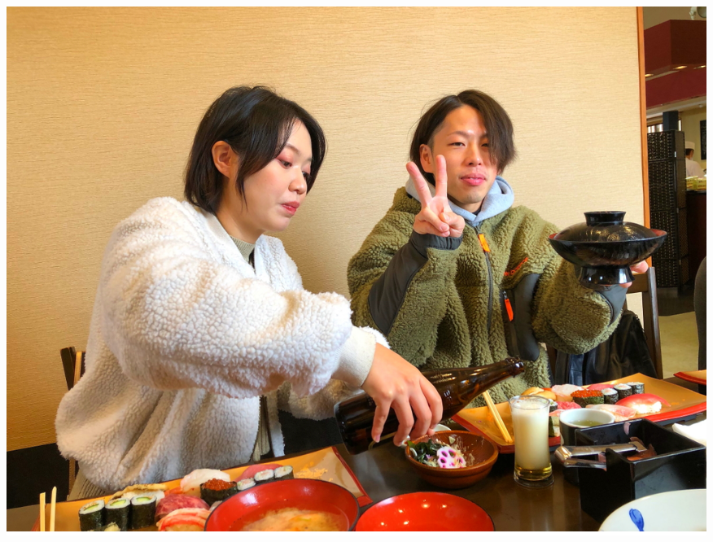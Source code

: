 <a href="20221206_002.JPG" data-lightbox="abc"><img src="20221206_002.JPG" alt="サンプル画像" width="900" /></a>